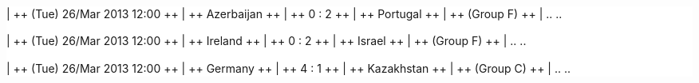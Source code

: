 | ++
(Tue) 26/Mar 2013 12:00  ++
| ++
Azerbaijan  ++
| ++
0 : 2  ++
| ++
Portugal   ++
| ++
(Group F)   ++
|
.. 
..

| ++
(Tue) 26/Mar 2013 12:00  ++
| ++
Ireland  ++
| ++
0 : 2  ++
| ++
Israel   ++
| ++
(Group F)   ++
|
.. 
..

| ++
(Tue) 26/Mar 2013 12:00  ++
| ++
Germany  ++
| ++
4 : 1  ++
| ++
Kazakhstan   ++
| ++
(Group C)   ++
|
.. 
..
